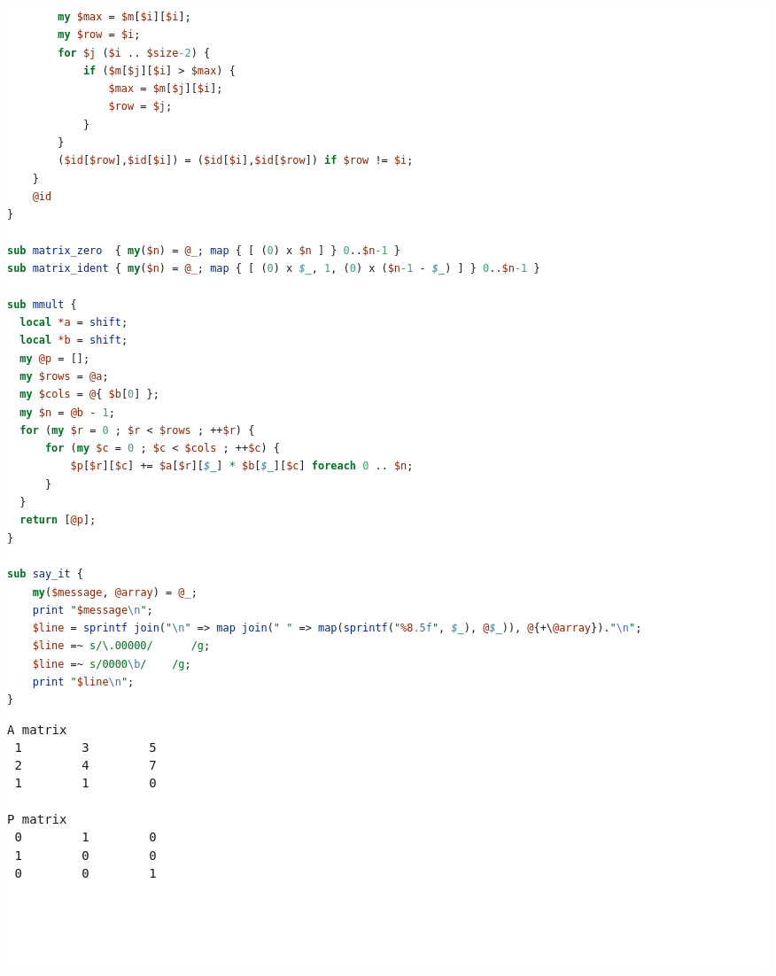 ```perl
        my $max = $m[$i][$i];
        my $row = $i;
        for $j ($i .. $size-2) {
            if ($m[$j][$i] > $max) {
                $max = $m[$j][$i];
                $row = $j;
            }
        }
        ($id[$row],$id[$i]) = ($id[$i],$id[$row]) if $row != $i;
    }
    @id
}

sub matrix_zero  { my($n) = @_; map { [ (0) x $n ] } 0..$n-1 }
sub matrix_ident { my($n) = @_; map { [ (0) x $_, 1, (0) x ($n-1 - $_) ] } 0..$n-1 }

sub mmult {
  local *a = shift;
  local *b = shift;
  my @p = [];
  my $rows = @a;
  my $cols = @{ $b[0] };
  my $n = @b - 1;
  for (my $r = 0 ; $r < $rows ; ++$r) {
      for (my $c = 0 ; $c < $cols ; ++$c) {
          $p[$r][$c] += $a[$r][$_] * $b[$_][$c] foreach 0 .. $n;
      }
  }
  return [@p];
}

sub say_it {
    my($message, @array) = @_;
    print "$message\n";
    $line = sprintf join("\n" => map join(" " => map(sprintf("%8.5f", $_), @$_)), @{+\@array})."\n";
    $line =~ s/\.00000/      /g;
    $line =~ s/0000\b/    /g;
    print "$line\n";
}

```

<pre style="height:35ex">A matrix
 1        3        5
 2        4        7
 1        1        0

P matrix
 0        1        0
 1        0        0
 0        0        1
